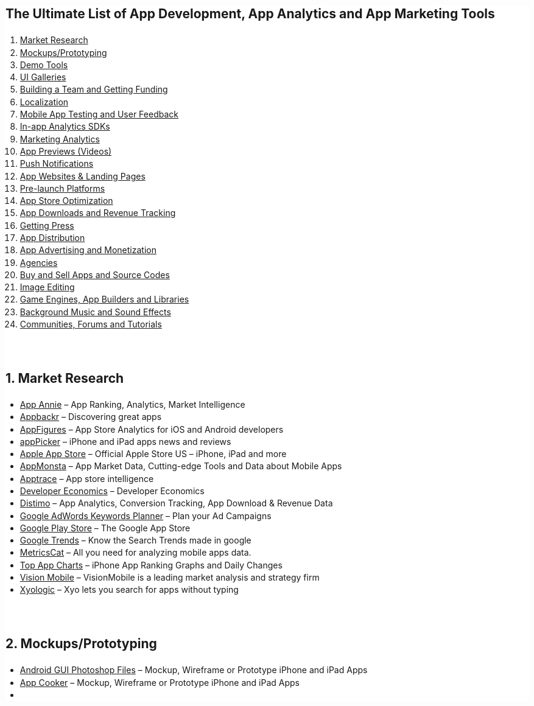 
<html
</div><h2>The Ultimate List of App Development, App Analytics and App Marketing Tools</h2><ol><li><a
href="#MarketResearch">Market Research</a></li><li><a
href="#Mockups">Mockups/Prototyping</a></li><li><a
href="#DemoTools">Demo Tools</a></li><li><a
href="#UIGalleries">UI Galleries</a></li><li><a
href="#Crowdfunding">Building a Team and Getting Funding</a></li><li><a
href="#Localization">Localization</a></li><li><a
href="#MobileAppTesting">Mobile App Testing and User Feedback</a></li><li><a
href="#InAppAnalytics">In-app Analytics SDKs</a></li><li><a
href="#MarketingAnalytics">Marketing Analytics</a></li><li><a
href="#AppPreviews">App Previews (Videos)</a></li><li><a
href="#PushNotifications">Push Notifications</a></li><li><a
href="#AppWebsites">App Websites &amp; Landing Pages</a></li><li><a
href="#PreLaunchPlatforms">Pre-launch Platforms</a></li><li><a
href="#AppStoreOptimization">App Store Optimization</a></li><li><a
href="#AppDownloads">App Downloads and Revenue Tracking</a></li><li><a
href="#GettingPress">Getting Press</a></li><li><a
href="#AppDistribution">App Distribution</a></li><li><a
href="#AppAdvertising">App Advertising and Monetization</a></li><li><a
href="#Agencies">Agencies</a></li><li><a
href="#BuyAndSellApps">Buy and Sell Apps and Source Codes</a></li><li><a
href="#ReduceImageSize">Image Editing</a></li><li><a
href="#GameEngines">Game Engines, App Builders and Libraries</a></li><li><a
href="#BackgroundMusic">Background Music and Sound Effects</a></li><li><a
href="#CommunitiesAndForums">Communities, Forums and Tutorials</a></li></ol><p>&nbsp;</p><h2 id="MarketResearch">1. Market Research</h2><ul><li><a
href="http://www.appannie.com/">App Annie</a> &#8211; App Ranking, Analytics, Market Intelligence</li><li><a
href="http://www.appbackr.com/">Appbackr</a> &#8211; Discovering great apps</li><li><a
href="https://appfigures.com/">AppFigures</a> &#8211; App Store Analytics for iOS and Android developers</li><li><a
href="http://www.apppicker.com/">appPicker</a> &#8211; iPhone and iPad apps news and reviews</li><li><a
href="http://store.apple.com/">Apple App Store</a> &#8211; Official Apple Store US &#8211; iPhone, iPad and more</li><li><a
href="http://appmonsta.com/">AppMonsta</a> &#8211; App Market Data, Cutting-edge Tools and Data about Mobile Apps</li><li><a
href="http://www.apptrace.com/">Apptrace</a> &#8211; App store intelligence</li><li><a
href="http://www.developereconomics.com/">Developer Economics</a> &#8211; Developer Economics</li><li><a
href="http://www.distimo.com/">Distimo</a> &#8211; App Analytics, Conversion Tracking, App Download &amp; Revenue Data</li><li><a
href="https://adwords.google.com/o/KeywordTool">Google AdWords Keywords Planner</a> &#8211; Plan your Ad Campaigns</li><li><a
href="https://play.google.com/store?hl=en">Google Play Store</a> &#8211; The Google App Store</li><li><a
href="http://www.google.com/trends/">Google Trends</a> &#8211; Know the Search Trends made in google</li><li><a
href="http://metricscat.com/">MetricsCat</a> &#8211; All you need for analyzing mobile apps data.</li><li><a
href="http://www.topappcharts.com/">Top App Charts</a> &#8211; iPhone App Ranking Graphs and Daily Changes</li><li><a
href="http://www.visionmobile.com/">Vision Mobile</a> &#8211; VisionMobile is a leading market analysis and strategy firm</li><li><a
href="http://xyo.net/">Xyologic</a> &#8211; Xyo lets you search for apps without typing</li></ul><p>&nbsp;</p><h2 id="Mockups">2. Mockups/Prototyping</h2><ul><li><a
href="http://www.bypeople.com/free-photoshop-android-interface-gui/">Android GUI Photoshop Files</a> &#8211; Mockup, Wireframe or Prototype iPhone and iPad Apps</li><li><a
href="http://www.appcooker.com/">App Cooker</a> &#8211; Mockup, Wireframe or Prototype iPhone and iPad Apps</li><li><a